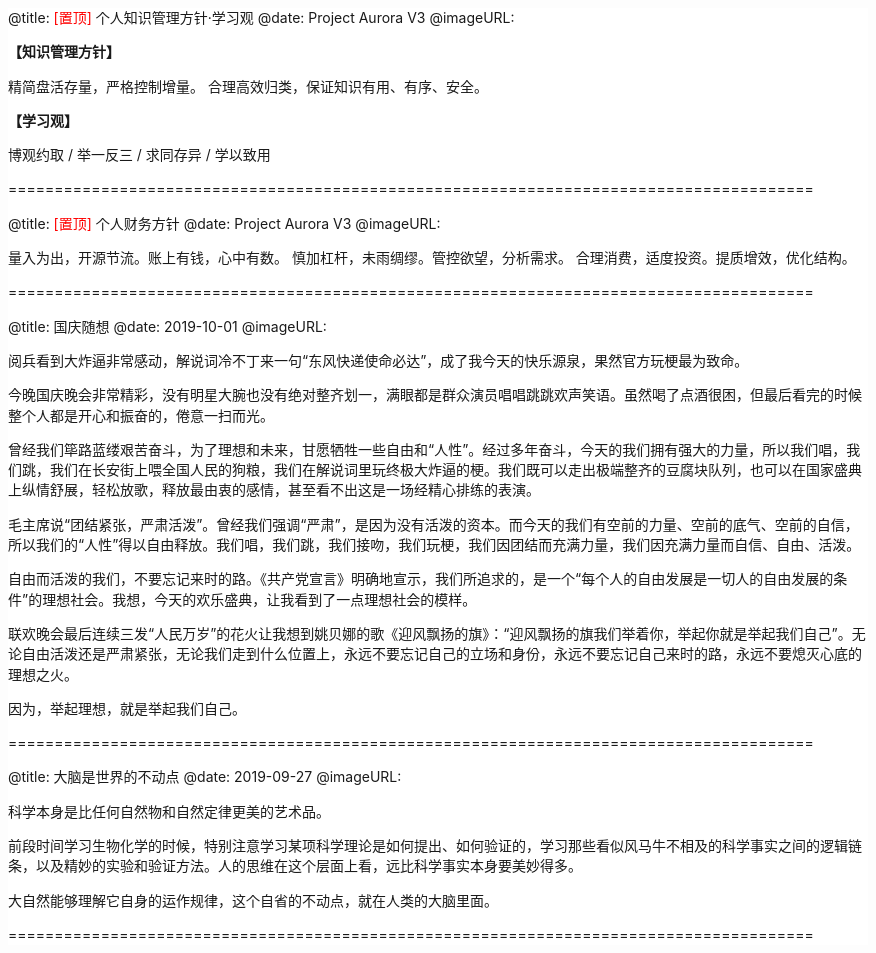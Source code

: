 
@title: <span style="color:red;">[置顶]</span> 个人知识管理方针·学习观
@date: Project Aurora V3
@imageURL:

<strong>【知识管理方针】</strong>

精简盘活存量，严格控制增量。
合理高效归类，保证知识有用、有序、安全。

<strong>【学习观】</strong>

博观约取 / 举一反三 / 求同存异 / 学以致用

=======================================================================================

@title: <span style="color:red;">[置顶]</span> 个人财务方针
@date: Project Aurora V3
@imageURL: 

量入为出，开源节流。账上有钱，心中有数。
慎加杠杆，未雨绸缪。管控欲望，分析需求。
合理消费，适度投资。提质增效，优化结构。

=======================================================================================

@title: 国庆随想
@date: 2019-10-01
@imageURL: 

阅兵看到大炸逼非常感动，解说词冷不丁来一句“东风快递使命必达”，成了我今天的快乐源泉，果然官方玩梗最为致命。

今晚国庆晚会非常精彩，没有明星大腕也没有绝对整齐划一，满眼都是群众演员唱唱跳跳欢声笑语。虽然喝了点酒很困，但最后看完的时候整个人都是开心和振奋的，倦意一扫而光。

曾经我们筚路蓝缕艰苦奋斗，为了理想和未来，甘愿牺牲一些自由和“人性”。经过多年奋斗，今天的我们拥有强大的力量，所以我们唱，我们跳，我们在长安街上喂全国人民的狗粮，我们在解说词里玩终极大炸逼的梗。我们既可以走出极端整齐的豆腐块队列，也可以在国家盛典上纵情舒展，轻松放歌，释放最由衷的感情，甚至看不出这是一场经精心排练的表演。

毛主席说“团结紧张，严肃活泼”。曾经我们强调“严肃”，是因为没有活泼的资本。而今天的我们有空前的力量、空前的底气、空前的自信，所以我们的“人性”得以自由释放。我们唱，我们跳，我们接吻，我们玩梗，我们因团结而充满力量，我们因充满力量而自信、自由、活泼。

自由而活泼的我们，不要忘记来时的路。《共产党宣言》明确地宣示，我们所追求的，是一个“每个人的自由发展是一切人的自由发展的条件”的理想社会。我想，今天的欢乐盛典，让我看到了一点理想社会的模样。

联欢晚会最后连续三发“人民万岁”的花火让我想到姚贝娜的歌《迎风飘扬的旗》：“迎风飘扬的旗我们举着你，举起你就是举起我们自己”。无论自由活泼还是严肃紧张，无论我们走到什么位置上，永远不要忘记自己的立场和身份，永远不要忘记自己来时的路，永远不要熄灭心底的理想之火。

因为，举起理想，就是举起我们自己。

=======================================================================================

@title: 大脑是世界的不动点
@date: 2019-09-27
@imageURL: 

科学本身是比任何自然物和自然定律更美的艺术品。

前段时间学习生物化学的时候，特别注意学习某项科学理论是如何提出、如何验证的，学习那些看似风马牛不相及的科学事实之间的逻辑链条，以及精妙的实验和验证方法。人的思维在这个层面上看，远比科学事实本身要美妙得多。

大自然能够理解它自身的运作规律，这个自省的不动点，就在人类的大脑里面。

=======================================================================================
